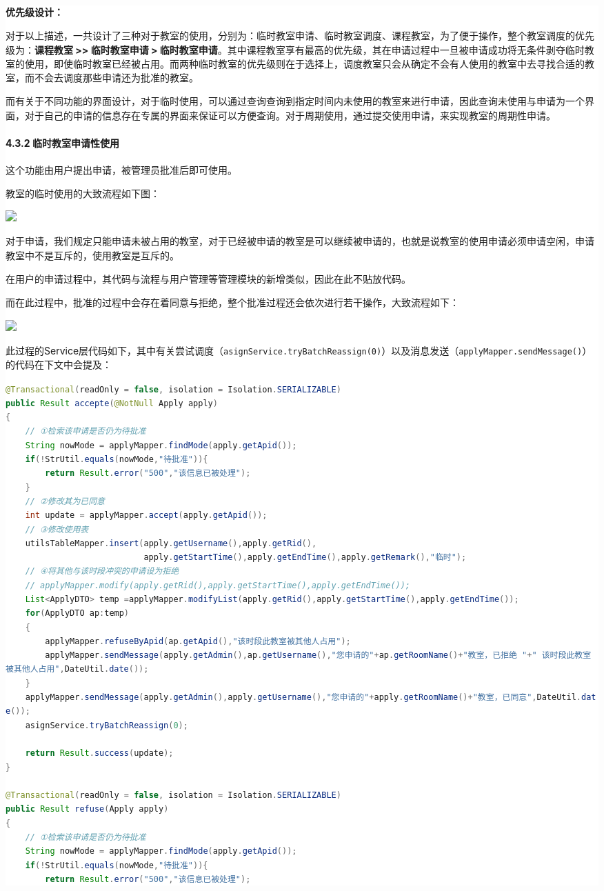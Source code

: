 **优先级设计：**

对于以上描述，一共设计了三种对于教室的使用，分别为：临时教室申请、临时教室调度、课程教室，为了便于操作，整个教室调度的优先级为：**课程教室 >> 临时教室申请 > 临时教室申请**。其中课程教室享有最高的优先级，其在申请过程中一旦被申请成功将无条件剥夺临时教室的使用，即使临时教室已经被占用。而两种临时教室的优先级则在于选择上，调度教室只会从确定不会有人使用的教室中去寻找合适的教室，而不会去调度那些申请还为批准的教室。

而有关于不同功能的界面设计，对于临时使用，可以通过查询查询到指定时间内未使用的教室来进行申请，因此查询未使用与申请为一个界面，对于自己的申请的信息存在专属的界面来保证可以方便查询。对于周期使用，通过提交使用申请，来实现教室的周期性申请。

#### 4.3.2 临时教室申请性使用

这个功能由用户提出申请，被管理员批准后即可使用。

教室的临时使用的大致流程如下图：

![](C:\Users\Echo\Desktop\ppt\picture\4.3.2临时使用角色图.png)



对于申请，我们规定只能申请未被占用的教室，对于已经被申请的教室是可以继续被申请的，也就是说教室的使用申请必须申请空闲，申请教室中不是互斥的，使用教室是互斥的。

在用户的申请过程中，其代码与流程与用户管理等管理模块的新增类似，因此在此不贴放代码。

而在此过程中，批准的过程中会存在着同意与拒绝，整个批准过程还会依次进行若干操作，大致流程如下：

![](C:\Users\Echo\Desktop\ppt\picture\4.3.2临时申请审核图.png)

此过程的Service层代码如下，其中有关尝试调度（`asignService.tryBatchReassign(0)`）以及消息发送（`applyMapper.sendMessage()`）的代码在下文中会提及：

```java
@Transactional(readOnly = false, isolation = Isolation.SERIALIZABLE)
public Result accepte(@NotNull Apply apply)
{
    // ①检索该申请是否仍为待批准
    String nowMode = applyMapper.findMode(apply.getApid());
    if(!StrUtil.equals(nowMode,"待批准")){
        return Result.error("500","该信息已被处理");
    }
    // ②修改其为已同意
    int update = applyMapper.accept(apply.getApid());
    // ③修改使用表
    utilsTableMapper.insert(apply.getUsername(),apply.getRid(),
                            apply.getStartTime(),apply.getEndTime(),apply.getRemark(),"临时");
    // ④将其他与该时段冲突的申请设为拒绝
    // applyMapper.modify(apply.getRid(),apply.getStartTime(),apply.getEndTime());
    List<ApplyDTO> temp =applyMapper.modifyList(apply.getRid(),apply.getStartTime(),apply.getEndTime());
    for(ApplyDTO ap:temp)
    {
        applyMapper.refuseByApid(ap.getApid(),"该时段此教室被其他人占用");
        applyMapper.sendMessage(apply.getAdmin(),ap.getUsername(),"您申请的"+ap.getRoomName()+"教室，已拒绝 "+" 该时段此教室被其他人占用",DateUtil.date());
    }
    applyMapper.sendMessage(apply.getAdmin(),apply.getUsername(),"您申请的"+apply.getRoomName()+"教室，已同意",DateUtil.date());
    asignService.tryBatchReassign(0);

    return Result.success(update);
}

@Transactional(readOnly = false, isolation = Isolation.SERIALIZABLE)
public Result refuse(Apply apply)
{
    // ①检索该申请是否仍为待批准
    String nowMode = applyMapper.findMode(apply.getApid());
    if(!StrUtil.equals(nowMode,"待批准")){
        return Result.error("500","该信息已被处理");
```